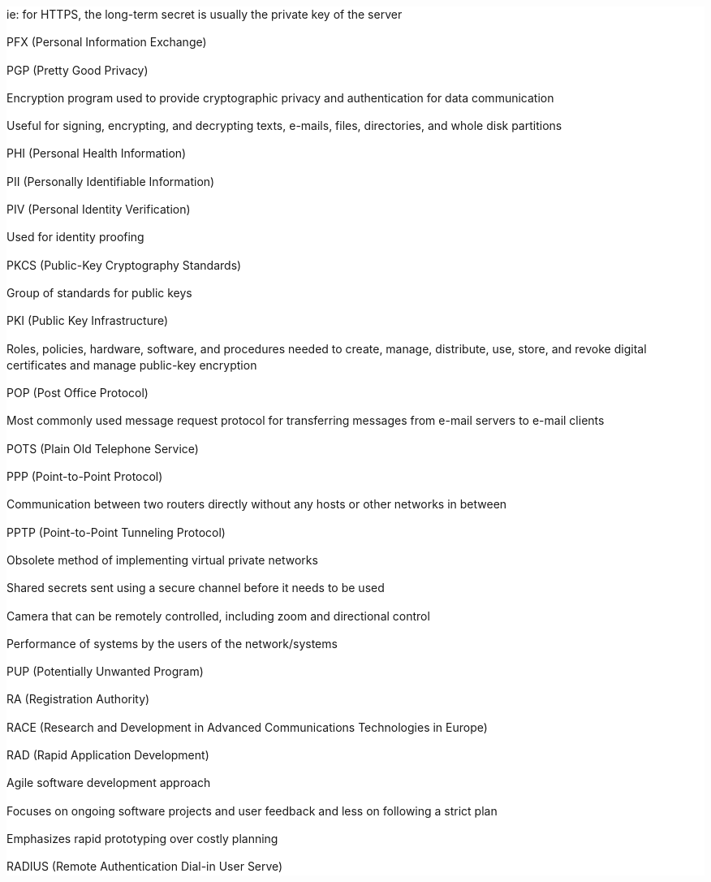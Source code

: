 ie: for HTTPS, the long-term secret is usually the private key of the server

PFX (Personal Information Exchange)

PGP (Pretty Good Privacy)

Encryption program used to provide cryptographic privacy and authentication for data communication

Useful for signing, encrypting, and decrypting texts, e-mails, files, directories, and whole disk partitions

PHI (Personal Health Information)

PII (Personally Identifiable Information)

PIV (Personal Identity Verification)

Used for identity proofing

PKCS (Public-Key Cryptography Standards)

Group of standards for public keys

PKI (Public Key Infrastructure)

Roles, policies, hardware, software, and procedures needed to create, manage, distribute, use, store, and revoke digital certificates and manage public-key encryption

POP (Post Office Protocol)

Most commonly used message request protocol for transferring messages from e-mail servers to e-mail clients

POTS (Plain Old Telephone Service)

PPP (Point-to-Point Protocol)

Communication between two routers directly without any hosts or other networks in between

PPTP (Point-to-Point Tunneling Protocol)

Obsolete method of implementing virtual private networks

Shared secrets sent using a secure channel before it needs to be used

Camera that can be remotely controlled, including zoom and directional control

Performance of systems by the users of the network/systems

PUP (Potentially Unwanted Program)

RA (Registration Authority)

RACE (Research and Development in Advanced Communications Technologies in Europe)

RAD (Rapid Application Development)

Agile software development approach

Focuses on ongoing software projects and user feedback and less on following a strict plan

Emphasizes rapid prototyping over costly planning

RADIUS (Remote Authentication Dial-in User Serve)
